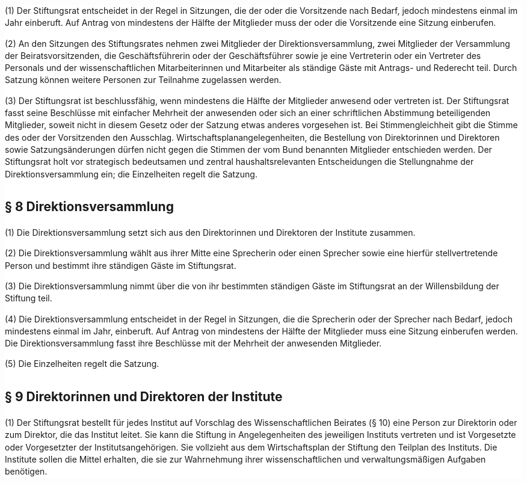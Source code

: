 (1) Der Stiftungsrat entscheidet in der Regel in Sitzungen, die der
oder die Vorsitzende nach Bedarf, jedoch mindestens einmal im Jahr
einberuft. Auf Antrag von mindestens der Hälfte der Mitglieder muss
der oder die Vorsitzende eine Sitzung einberufen.

(2) An den Sitzungen des Stiftungsrates nehmen zwei Mitglieder der
Direktionsversammlung, zwei Mitglieder der Versammlung der
Beiratsvorsitzenden, die Geschäftsführerin oder der Geschäftsführer
sowie je eine Vertreterin oder ein Vertreter des Personals und der
wissenschaftlichen Mitarbeiterinnen und Mitarbeiter als ständige Gäste
mit Antrags- und Rederecht teil. Durch Satzung können weitere Personen
zur Teilnahme zugelassen werden.

(3) Der Stiftungsrat ist beschlussfähig, wenn mindestens die Hälfte
der Mitglieder anwesend oder vertreten ist. Der Stiftungsrat fasst
seine Beschlüsse mit einfacher Mehrheit der anwesenden oder sich an
einer schriftlichen Abstimmung beteiligenden Mitglieder, soweit nicht
in diesem Gesetz oder der Satzung etwas anderes vorgesehen ist. Bei
Stimmengleichheit gibt die Stimme des oder der Vorsitzenden den
Ausschlag. Wirtschaftsplanangelegenheiten, die Bestellung von
Direktorinnen und Direktoren sowie Satzungsänderungen dürfen nicht
gegen die Stimmen der vom Bund benannten Mitglieder entschieden
werden. Der Stiftungsrat holt vor strategisch bedeutsamen und zentral
haushaltsrelevanten Entscheidungen die Stellungnahme der
Direktionsversammlung ein; die Einzelheiten regelt die Satzung.

## § 8 Direktionsversammlung

(1) Die Direktionsversammlung setzt sich aus den Direktorinnen und
Direktoren der Institute zusammen.

(2) Die Direktionsversammlung wählt aus ihrer Mitte eine Sprecherin
oder einen Sprecher sowie eine hierfür stellvertretende Person und
bestimmt ihre ständigen Gäste im Stiftungsrat.

(3) Die Direktionsversammlung nimmt über die von ihr bestimmten
ständigen Gäste im Stiftungsrat an der Willensbildung der Stiftung
teil.

(4) Die Direktionsversammlung entscheidet in der Regel in Sitzungen,
die die Sprecherin oder der Sprecher nach Bedarf, jedoch mindestens
einmal im Jahr, einberuft. Auf Antrag von mindestens der Hälfte der
Mitglieder muss eine Sitzung einberufen werden. Die
Direktionsversammlung fasst ihre Beschlüsse mit der Mehrheit der
anwesenden Mitglieder.

(5) Die Einzelheiten regelt die Satzung.

## § 9 Direktorinnen und Direktoren der Institute

(1) Der Stiftungsrat bestellt für jedes Institut auf Vorschlag des
Wissenschaftlichen Beirates (§ 10) eine Person zur Direktorin oder zum
Direktor, die das Institut leitet. Sie kann die Stiftung in
Angelegenheiten des jeweiligen Instituts vertreten und ist Vorgesetzte
oder Vorgesetzter der Institutsangehörigen. Sie vollzieht aus dem
Wirtschaftsplan der Stiftung den Teilplan des Instituts. Die Institute
sollen die Mittel erhalten, die sie zur Wahrnehmung ihrer
wissenschaftlichen und verwaltungsmäßigen Aufgaben benötigen.
